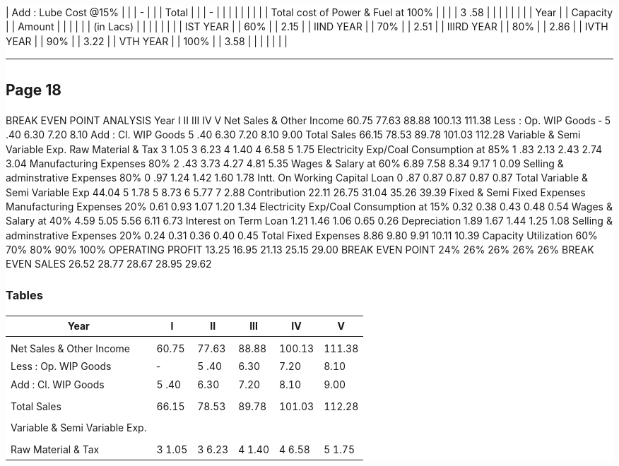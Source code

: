 | Add : Lube Cost @15% |  |  | - |  |
| Total |  |  | - |  |
|  |  |  |  |  |
| Total cost of Power & Fuel at 100% |  |  |  | 3 .58 |
|  |  |  |  |  |
| Year |  | Capacity |  | Amount |
|  |  |  |  | (in Lacs) |
|  |  |  |  |  |
| IST YEAR |  | 60% |  | 2.15 |
| IIND YEAR |  | 70% |  | 2.51 |
| IIIRD YEAR |  | 80% |  | 2.86 |
| IVTH YEAR |  | 90% |  | 3.22 |
| VTH YEAR |  | 100% |  | 3.58 |
|  |  |  |  |  |

---

## Page 18

BREAK EVEN POINT ANALYSIS Year I II III IV V Net Sales & Other Income 60.75 77.63 88.88 100.13 111.38 Less : Op. WIP Goods ‐ 5 .40 6.30 7.20 8.10 Add : Cl. WIP Goods 5 .40 6.30 7.20 8.10 9.00 Total Sales 66.15 78.53 89.78 101.03 112.28 Variable & Semi Variable Exp. Raw Material & Tax 3 1.05 3 6.23 4 1.40 4 6.58 5 1.75 Electricity Exp/Coal Consumption at 85% 1 .83 2.13 2.43 2.74 3.04 Manufacturing Expenses 80% 2 .43 3.73 4.27 4.81 5.35 Wages & Salary at 60% 6.89 7.58 8.34 9.17 1 0.09 Selling & adminstrative Expenses 80% 0 .97 1.24 1.42 1.60 1.78 Intt. On Working Capital Loan 0 .87 0.87 0.87 0.87 0.87 Total Variable & Semi Variable Exp 44.04 5 1.78 5 8.73 6 5.77 7 2.88 Contribution 22.11 26.75 31.04 35.26 39.39 Fixed & Semi Fixed Expenses Manufacturing Expenses 20% 0.61 0.93 1.07 1.20 1.34 Electricity Exp/Coal Consumption at 15% 0.32 0.38 0.43 0.48 0.54 Wages & Salary at 40% 4.59 5.05 5.56 6.11 6.73 Interest on Term Loan 1.21 1.46 1.06 0.65 0.26 Depreciation 1.89 1.67 1.44 1.25 1.08 Selling & adminstrative Expenses 20% 0.24 0.31 0.36 0.40 0.45 Total Fixed Expenses 8.86 9.80 9.91 10.11 10.39 Capacity Utilization 60% 70% 80% 90% 100% OPERATING PROFIT 13.25 16.95 21.13 25.15 29.00 BREAK EVEN POINT 24% 26% 26% 26% 26% BREAK EVEN SALES 26.52 28.77 28.67 28.95 29.62

### Tables

| Year | I | II | III | IV | V |
|---|---|---|---|---|---|
|  |  |  |  |  |  |
| Net Sales & Other Income | 60.75 | 77.63 | 88.88 | 100.13 | 111.38 |
| Less : Op. WIP Goods | ‐ | 5 .40 | 6.30 | 7.20 | 8.10 |
| Add : Cl. WIP Goods | 5 .40 | 6.30 | 7.20 | 8.10 | 9.00 |
|  |  |  |  |  |  |
| Total Sales | 66.15 | 78.53 | 89.78 | 101.03 | 112.28 |
|  |  |  |  |  |  |
| Variable & Semi Variable Exp. |  |  |  |  |  |
|  |  |  |  |  |  |
| Raw Material & Tax | 3 1.05 | 3 6.23 | 4 1.40 | 4 6.58 | 5 1.75 |